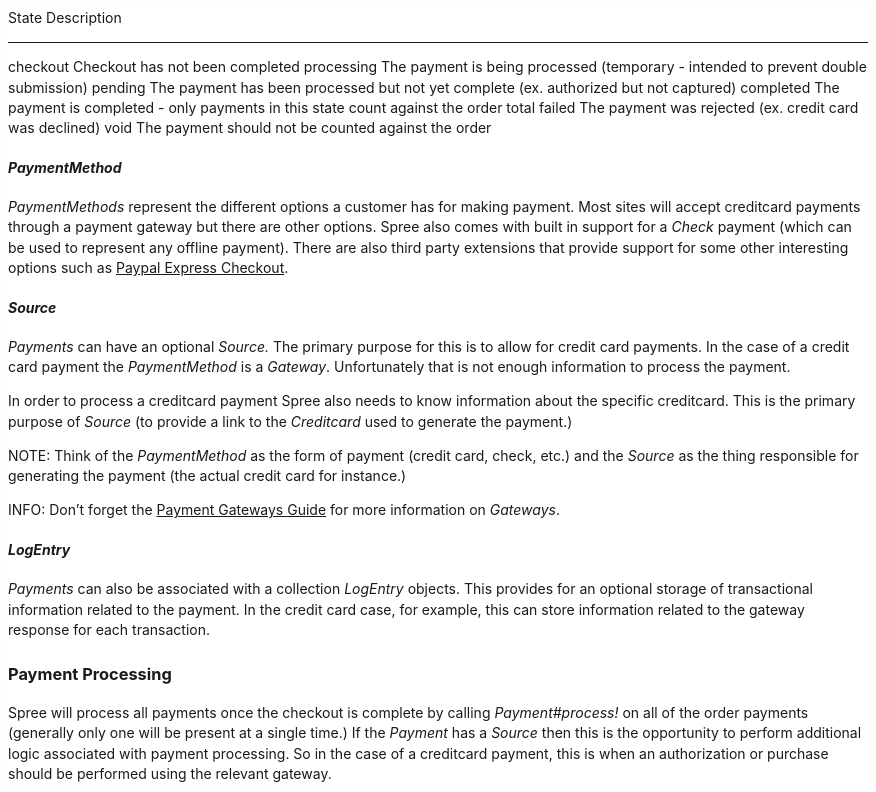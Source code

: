   State        Description
  ------------ ---------------------------------------------------------------------------------------
  checkout     Checkout has not been completed
  processing   The payment is being processed (temporary - intended to prevent double submission)
  pending      The payment has been processed but not yet complete (ex. authorized but not captured)
  completed    The payment is completed - only payments in this state count against the order total
  failed       The payment was rejected (ex. credit card was declined)
  void         The payment should not be counted against the order

#### *PaymentMethod*

*PaymentMethods* represent the different options a customer has for
making payment. Most sites will accept creditcard payments through a
payment gateway but there are other options. Spree also comes with built
in support for a *Check* payment (which can be used to represent any
offline payment). There are also third party extensions that provide
support for some other interesting options such as [Paypal Express
Checkout](https://github.com/spree/spree_paypal_express).

#### *Source*

*Payments* can have an optional *Source.* The primary purpose for this
is to allow for credit card payments. In the case of a credit card
payment the *PaymentMethod* is a *Gateway*. Unfortunately that is not
enough information to process the payment.

In order to process a creditcard payment Spree also needs to know
information about the specific creditcard. This is the primary purpose
of *Source* (to provide a link to the *Creditcard* used to generate the
payment.)

NOTE: Think of the *PaymentMethod* as the form of payment (credit card,
check, etc.) and the *Source* as the thing responsible for generating
the payment (the actual credit card for instance.)

INFO: Don’t forget the [Payment Gateways Guide](payment_gateways.html)
for more information on *Gateways*.

#### *LogEntry*

*Payments* can also be associated with a collection *LogEntry* objects.
This provides for an optional storage of transactional information
related to the payment. In the credit card case, for example, this can
store information related to the gateway response for each transaction.

### Payment Processing

Spree will process all payments once the checkout is complete by calling
*Payment\#process!* on all of the order payments (generally only one
will be present at a single time.) If the *Payment* has a *Source* then
this is the opportunity to perform additional logic associated with
payment processing. So in the case of a creditcard payment, this is when
an authorization or purchase should be performed using the relevant
gateway.
